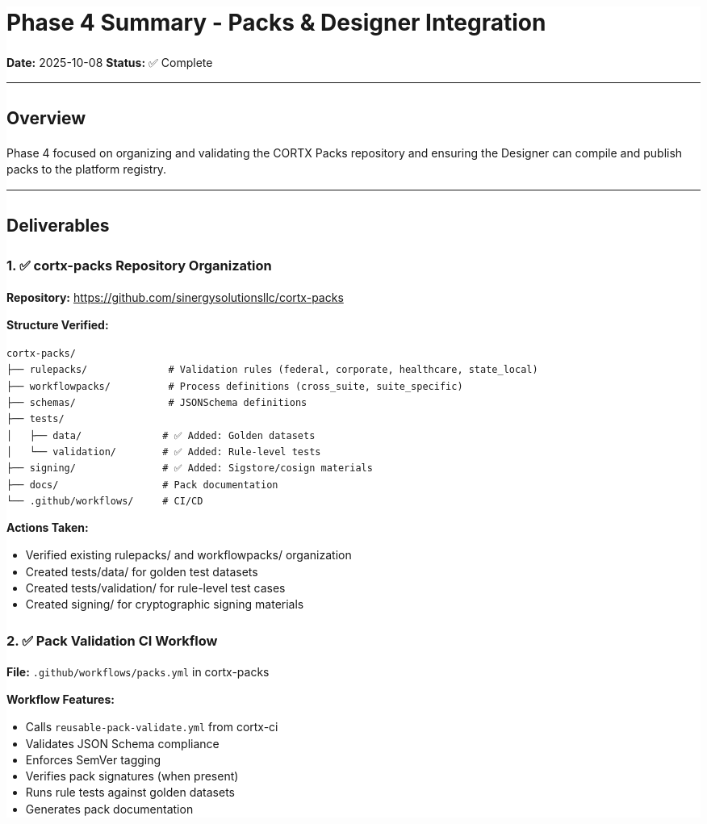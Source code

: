 # Phase 4 Summary - Packs & Designer Integration

**Date:** 2025-10-08
**Status:** ✅ Complete

---

## Overview

Phase 4 focused on organizing and validating the CORTX Packs repository and ensuring the Designer can compile and publish packs to the platform registry.

---

## Deliverables

### 1. ✅ cortx-packs Repository Organization

**Repository:** https://github.com/sinergysolutionsllc/cortx-packs

**Structure Verified:**
```
cortx-packs/
├── rulepacks/              # Validation rules (federal, corporate, healthcare, state_local)
├── workflowpacks/          # Process definitions (cross_suite, suite_specific)
├── schemas/                # JSONSchema definitions
├── tests/
│   ├── data/              # ✅ Added: Golden datasets
│   └── validation/        # ✅ Added: Rule-level tests
├── signing/               # ✅ Added: Sigstore/cosign materials
├── docs/                  # Pack documentation
└── .github/workflows/     # CI/CD
```

**Actions Taken:**
- Verified existing rulepacks/ and workflowpacks/ organization
- Created tests/data/ for golden test datasets
- Created tests/validation/ for rule-level test cases
- Created signing/ for cryptographic signing materials

### 2. ✅ Pack Validation CI Workflow

**File:** `.github/workflows/packs.yml` in cortx-packs

**Workflow Features:**
- Calls `reusable-pack-validate.yml` from cortx-ci
- Validates JSON Schema compliance
- Enforces SemVer tagging
- Verifies pack signatures (when present)
- Runs rule tests against golden datasets
- Generates pack documentation
